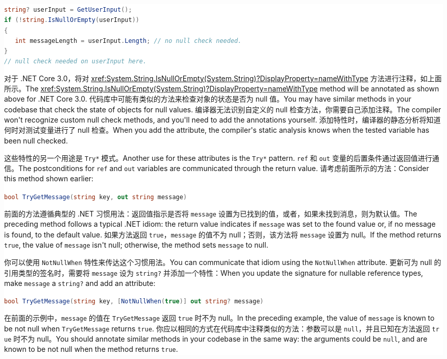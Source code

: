 ```csharp
string? userInput = GetUserInput();
if (!string.IsNullOrEmpty(userInput))
{
   int messageLength = userInput.Length; // no null check needed.
}
// null check needed on userInput here.
```

<span data-ttu-id="b5ba5-224">对于 .NET Core 3.0，将对 <xref:System.String.IsNullOrEmpty(System.String)?DisplayProperty=nameWithType> 方法进行注释，如上面所示。</span><span class="sxs-lookup"><span data-stu-id="b5ba5-224">The <xref:System.String.IsNullOrEmpty(System.String)?DisplayProperty=nameWithType> method will be annotated as shown above for .NET Core 3.0.</span></span> <span data-ttu-id="b5ba5-225">代码库中可能有类似的方法来检查对象的状态是否为 null 值。</span><span class="sxs-lookup"><span data-stu-id="b5ba5-225">You may have similar methods in your codebase that check the state of objects for null values.</span></span> <span data-ttu-id="b5ba5-226">编译器无法识别自定义的 null 检查方法，你需要自己添加注释。</span><span class="sxs-lookup"><span data-stu-id="b5ba5-226">The compiler won't recognize custom null check methods, and you'll need to add the annotations yourself.</span></span> <span data-ttu-id="b5ba5-227">添加特性时，编译器的静态分析将知道何时对测试变量进行了 null 检查。</span><span class="sxs-lookup"><span data-stu-id="b5ba5-227">When you add the attribute, the compiler's static analysis knows when the tested variable has been null checked.</span></span>

<span data-ttu-id="b5ba5-228">这些特性的另一个用途是 `Try*` 模式。</span><span class="sxs-lookup"><span data-stu-id="b5ba5-228">Another use for these attributes is the `Try*` pattern.</span></span> <span data-ttu-id="b5ba5-229">`ref` 和 `out` 变量的后置条件通过返回值进行通信。</span><span class="sxs-lookup"><span data-stu-id="b5ba5-229">The postconditions for `ref` and `out` variables are communicated through the return value.</span></span> <span data-ttu-id="b5ba5-230">请考虑前面所示的方法：</span><span class="sxs-lookup"><span data-stu-id="b5ba5-230">Consider this method shown earlier:</span></span>

```csharp
bool TryGetMessage(string key, out string message)
```

<span data-ttu-id="b5ba5-231">前面的方法遵循典型的 .NET 习惯用法：返回值指示是否将 `message` 设置为已找到的值，或者，如果未找到消息，则为默认值。</span><span class="sxs-lookup"><span data-stu-id="b5ba5-231">The preceding method follows a typical .NET idiom: the return value indicates if `message` was set to the found value or, if no message is found, to the default value.</span></span> <span data-ttu-id="b5ba5-232">如果方法返回 `true`，`message` 的值不为 null；否则，该方法将 `message` 设置为 null。</span><span class="sxs-lookup"><span data-stu-id="b5ba5-232">If the method returns `true`, the value of `message` isn't null; otherwise, the method sets `message` to null.</span></span>

<span data-ttu-id="b5ba5-233">你可以使用 `NotNullWhen` 特性来传达这个习惯用法。</span><span class="sxs-lookup"><span data-stu-id="b5ba5-233">You can communicate that idiom using the `NotNullWhen` attribute.</span></span> <span data-ttu-id="b5ba5-234">更新可为 null 的引用类型的签名时，需要将 `message` 设为 `string?` 并添加一个特性：</span><span class="sxs-lookup"><span data-stu-id="b5ba5-234">When you update the signature for nullable reference types, make `message` a `string?` and add an attribute:</span></span>

```csharp
bool TryGetMessage(string key, [NotNullWhen(true)] out string? message)
```

<span data-ttu-id="b5ba5-235">在前面的示例中，`message` 的值在 `TryGetMessage` 返回 `true` 时不为 null。</span><span class="sxs-lookup"><span data-stu-id="b5ba5-235">In the preceding example, the value of `message` is known to be not null when `TryGetMessage` returns `true`.</span></span> <span data-ttu-id="b5ba5-236">你应以相同的方式在代码库中注释类似的方法：参数可以是 `null`，并且已知在方法返回 `true` 时不为 null。</span><span class="sxs-lookup"><span data-stu-id="b5ba5-236">You should annotate similar methods in your codebase in the same way: the arguments could be `null`, and are known to be not null when the method returns `true`.</span></span>
